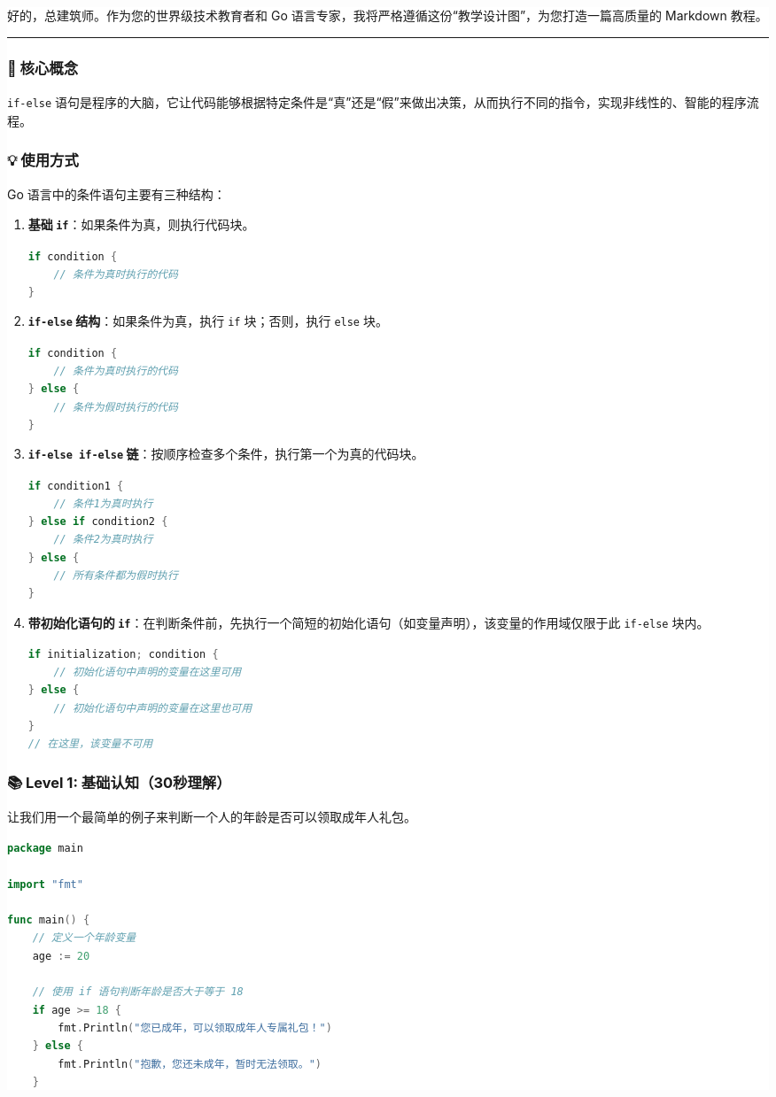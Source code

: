 好的，总建筑师。作为您的世界级技术教育者和 Go 语言专家，我将严格遵循这份“教学设计图”，为您打造一篇高质量的 Markdown 教程。

---

### 🎯 核心概念

`if-else` 语句是程序的大脑，它让代码能够根据特定条件是“真”还是“假”来做出决策，从而执行不同的指令，实现非线性的、智能的程序流程。

### 💡 使用方式

Go 语言中的条件语句主要有三种结构：

1.  **基础 `if`**：如果条件为真，则执行代码块。
    ```go
    if condition {
        // 条件为真时执行的代码
    }
    ```
2.  **`if-else` 结构**：如果条件为真，执行 `if` 块；否则，执行 `else` 块。
    ```go
    if condition {
        // 条件为真时执行的代码
    } else {
        // 条件为假时执行的代码
    }
    ```
3.  **`if-else if-else` 链**：按顺序检查多个条件，执行第一个为真的代码块。
    ```go
    if condition1 {
        // 条件1为真时执行
    } else if condition2 {
        // 条件2为真时执行
    } else {
        // 所有条件都为假时执行
    }
    ```
4.  **带初始化语句的 `if`**：在判断条件前，先执行一个简短的初始化语句（如变量声明），该变量的作用域仅限于此 `if-else` 块内。
    ```go
    if initialization; condition {
        // 初始化语句中声明的变量在这里可用
    } else {
        // 初始化语句中声明的变量在这里也可用
    }
    // 在这里，该变量不可用
    ```

### 📚 Level 1: 基础认知（30秒理解）

让我们用一个最简单的例子来判断一个人的年龄是否可以领取成年人礼包。

```go
package main

import "fmt"

func main() {
	// 定义一个年龄变量
	age := 20

	// 使用 if 语句判断年龄是否大于等于 18
	if age >= 18 {
		fmt.Println("您已成年，可以领取成年人专属礼包！")
	} else {
		fmt.Println("抱歉，您还未成年，暂时无法领取。")
	}
```